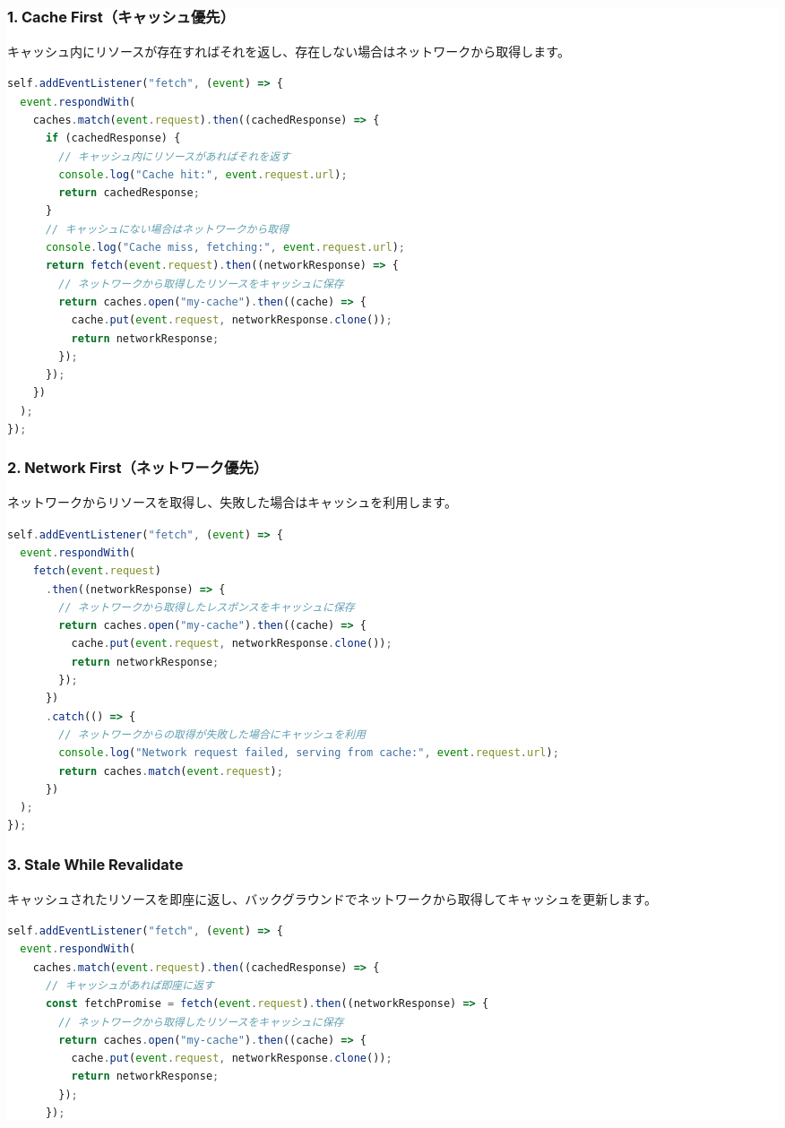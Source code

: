 ### 1. Cache First（キャッシュ優先）

キャッシュ内にリソースが存在すればそれを返し、存在しない場合はネットワークから取得します。
```js
self.addEventListener("fetch", (event) => {
  event.respondWith(
    caches.match(event.request).then((cachedResponse) => {
      if (cachedResponse) {
        // キャッシュ内にリソースがあればそれを返す
        console.log("Cache hit:", event.request.url);
        return cachedResponse;
      }
      // キャッシュにない場合はネットワークから取得
      console.log("Cache miss, fetching:", event.request.url);
      return fetch(event.request).then((networkResponse) => {
        // ネットワークから取得したリソースをキャッシュに保存
        return caches.open("my-cache").then((cache) => {
          cache.put(event.request, networkResponse.clone());
          return networkResponse;
        });
      });
    })
  );
});
```

### 2. Network First（ネットワーク優先）

ネットワークからリソースを取得し、失敗した場合はキャッシュを利用します。
```js
self.addEventListener("fetch", (event) => {
  event.respondWith(
    fetch(event.request)
      .then((networkResponse) => {
        // ネットワークから取得したレスポンスをキャッシュに保存
        return caches.open("my-cache").then((cache) => {
          cache.put(event.request, networkResponse.clone());
          return networkResponse;
        });
      })
      .catch(() => {
        // ネットワークからの取得が失敗した場合にキャッシュを利用
        console.log("Network request failed, serving from cache:", event.request.url);
        return caches.match(event.request);
      })
  );
});
```
### 3. Stale While Revalidate

キャッシュされたリソースを即座に返し、バックグラウンドでネットワークから取得してキャッシュを更新します。
```js
self.addEventListener("fetch", (event) => {
  event.respondWith(
    caches.match(event.request).then((cachedResponse) => {
      // キャッシュがあれば即座に返す
      const fetchPromise = fetch(event.request).then((networkResponse) => {
        // ネットワークから取得したリソースをキャッシュに保存
        return caches.open("my-cache").then((cache) => {
          cache.put(event.request, networkResponse.clone());
          return networkResponse;
        });
      });

```